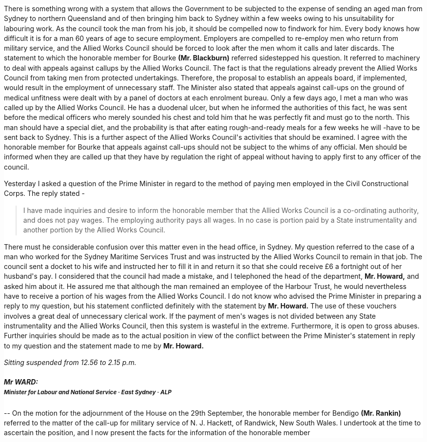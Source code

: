 There is something wrong with a system that allows the Government to be subjected to the expense of sending an aged man from Sydney to northern Queensland and of then bringing him back to Sydney within a few weeks owing to his unsuitability for labouring work. As the council took the man from his job, it should be compelled now to findwork for him. Every body knows how difficult it is for a man 60 years of age to secure employment. Employers are compelled to re-employ men who return from military service, and the Allied Works Council should be forced to look after the men whom it calls and later discards. The statement to which the honorable member for Bourke  **(Mr. Blackburn)**  referred sidestepped his question. It referred to machinery to deal with appeals against callups by the Allied Works Council. The fact is that the regulations already prevent the Allied Works Council from taking men from protected undertakings. Therefore, the proposal to establish an appeals board, if implemented, would result in the employment of unnecessary staff. The Minister also stated that appeals against call-ups on the ground of medical unfitness were dealt with by a panel of doctors at each enrolment bureau. Only a few days ago, I met a man who was called up by the Allied Works Council. He has a duodenal ulcer, but when he informed the authorities of this fact, he was sent before the medical officers who merely sounded his chest and told him that he was perfectly fit and must go to the north. This man should have a special diet, and the probability is that after eating rough-and-ready meals for a few weeks he will -have to be sent back to Sydney. This is a further aspect of the Allied Works Council's activities that should be examined. I agree with the honorable member for Bourke that appeals against call-ups should not be subject to the whims of any official. Men should be informed when they are called up that they have by regulation the right of appeal without having to apply first to any officer of the council. 

Yesterday I asked a question of the Prime Minister in regard to the method of paying men employed in  the Civil Constructional Corps. The reply stated - 

  >I have made inquiries and desire to inform the honorable member that the Allied  Works  Council is a co-ordinating authority, and does not pay wages. The employing authority pays all wages. In no case is portion paid by a State instrumentality and another portion by the Allied Works Council. 

There must he considerable confusion over this matter even in the head office, in Sydney. My question referred to the case of a man who worked for the Sydney Maritime Services Trust and was instructed by the Allied Works Council to remain in that job. The council sent a docket to his wife and instructed her to fill it in and return it so that she could receive £6 a fortnight out of her husband's pay. I considered that the council had made a mistake, and I telephoned the head of the department,  **Mr. Howard,**  and asked him about it. He assured me that although the man remained an employee of the Harbour Trust, he would nevertheless have to receive a portion of his wages from the Allied Works Council. I do not know who advised the Prime Minister in preparing a reply to my question, but his statement conflicted definitely with the statement by  **Mr. Howard.**  The use of these vouchers involves a great deal of unnecessary clerical work. If the payment of men's wages is not divided between any State instrumentality and the Allied Works Council, then this system is wasteful in the extreme. Furthermore, it is open to gross abuses. Further inquiries should be made as to the actual position in view of the conflict between the Prime Minister's statement in reply to my question and the statement made to me by  **Mr. Howard.** 


 *Sitting suspended from 12.56 to 2.15 p.m.* 


##### Mr WARD:<br><small class="text-muted">Minister for Labour and National Service &middot; East Sydney &middot; ALP</small>

-- On the motion for the adjournment of the House on the 29th September, the honorable member for Bendigo  **(Mr. Rankin)**  referred to the matter of the call-up for military service of N. J. Hackett, of Randwick, New South Wales. I undertook at the time to ascertain the position, and I now present the facts for the information of the honorable member 
